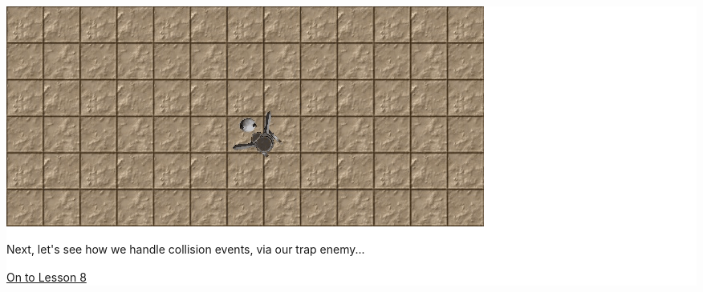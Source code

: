 ![The player is chased by an enemy](images/tutHarmlessChase.gif "A merry chase!")

Next, let's see how we handle collision events, via our trap enemy...

[On to Lesson 8][next]

[next]: tut_lesson08.html
